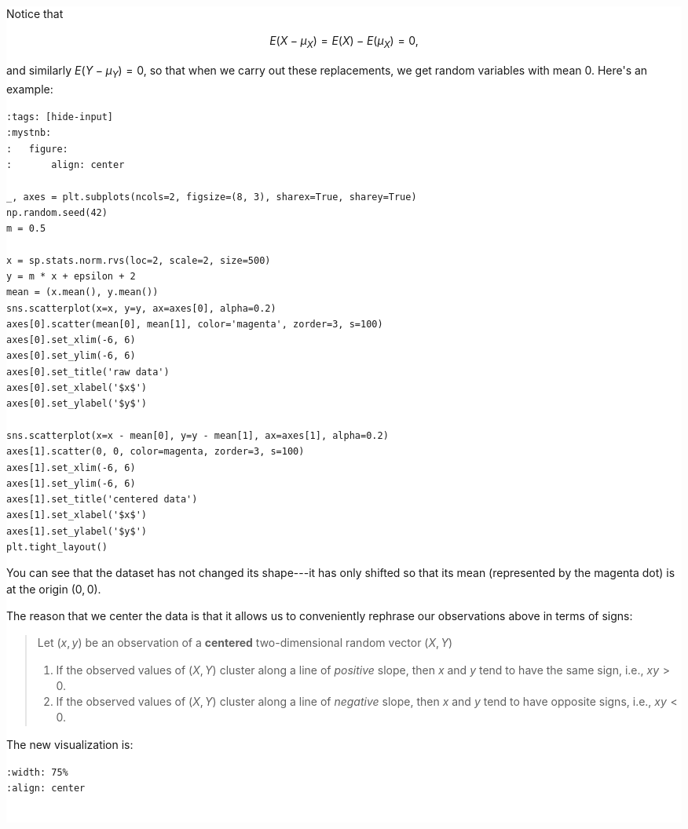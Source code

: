 Notice that

$$
E(X - \mu_X) = E(X) - E(\mu_X) = 0,
$$

and similarly $E(Y-\mu_Y) = 0$, so that when we carry out these replacements, we get random variables with mean $0$. Here's an example:

```{code-cell} ipython3
:tags: [hide-input]
:mystnb:
:   figure:
:       align: center

_, axes = plt.subplots(ncols=2, figsize=(8, 3), sharex=True, sharey=True)
np.random.seed(42)
m = 0.5

x = sp.stats.norm.rvs(loc=2, scale=2, size=500)
y = m * x + epsilon + 2
mean = (x.mean(), y.mean())
sns.scatterplot(x=x, y=y, ax=axes[0], alpha=0.2)
axes[0].scatter(mean[0], mean[1], color='magenta', zorder=3, s=100)
axes[0].set_xlim(-6, 6)
axes[0].set_ylim(-6, 6)
axes[0].set_title('raw data')
axes[0].set_xlabel('$x$')
axes[0].set_ylabel('$y$')

sns.scatterplot(x=x - mean[0], y=y - mean[1], ax=axes[1], alpha=0.2)
axes[1].scatter(0, 0, color=magenta, zorder=3, s=100)
axes[1].set_xlim(-6, 6)
axes[1].set_ylim(-6, 6)
axes[1].set_title('centered data')
axes[1].set_xlabel('$x$')
axes[1].set_ylabel('$y$')
plt.tight_layout()
```

You can see that the dataset has not changed its shape---it has only shifted so that its mean (represented by the magenta dot) is at the origin $(0,0)$.

The reason that we center the data is that it allows us to conveniently rephrase our observations above in terms of signs:

> Let $(x,y)$ be an observation of a **centered** two-dimensional random vector $(X,Y)$
> 1. If the observed values of $(X,Y)$ cluster along a line of _positive_ slope, then $x$ and $y$ tend to have the same sign, i.e., $xy>0$.
> 2. If the observed values of $(X,Y)$ cluster along a line of _negative_ slope, then $x$ and $y$ tend to have opposite signs, i.e., $xy<0$.

The new visualization is:

```{image} ../img/corr-02.svg
:width: 75%
:align: center
```
&nbsp;
